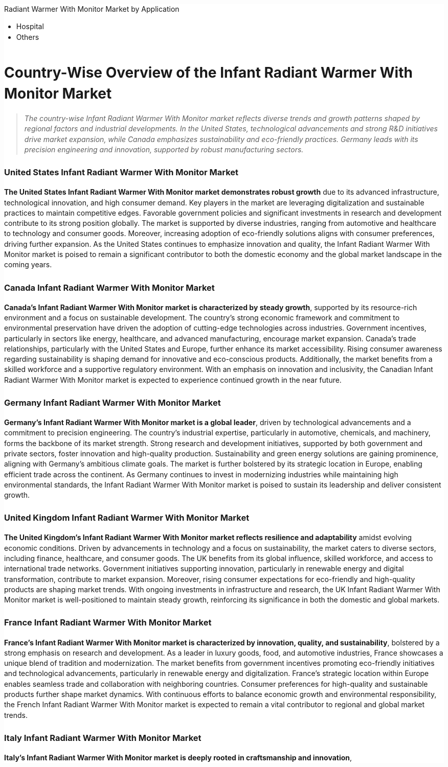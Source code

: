 Radiant Warmer With Monitor Market by Application</h3><ul><li>Hospital</li><li>Others</li></ul><h1><span class="">Country-Wise Overview of the Infant Radiant Warmer With Monitor Market<br /></span></h1><blockquote><p><em><span class="">The country-wise Infant Radiant Warmer With Monitor market reflects diverse trends and growth patterns shaped by regional factors and industrial developments. In the United States, technological advancements and strong R&amp;D initiatives drive market expansion, while Canada emphasizes sustainability and eco-friendly practices. Germany leads with its precision engineering and innovation, supported by robust manufacturing sectors.</span></em></p></blockquote><h3><strong>United States Infant Radiant Warmer With Monitor Market</strong></h3><p><strong>The United States Infant Radiant Warmer With Monitor market demonstrates robust growth</strong> due to its advanced infrastructure, technological innovation, and high consumer demand. Key players in the market are leveraging digitalization and sustainable practices to maintain competitive edges. Favorable government policies and significant investments in research and development contribute to its strong position globally. The market is supported by diverse industries, ranging from automotive and healthcare to technology and consumer goods. Moreover, increasing adoption of eco-friendly solutions aligns with consumer preferences, driving further expansion. As the United States continues to emphasize innovation and quality, the Infant Radiant Warmer With Monitor market is poised to remain a significant contributor to both the domestic economy and the global market landscape in the coming years.</p><h3><strong>Canada Infant Radiant Warmer With Monitor Market</strong></h3><p><strong>Canada&rsquo;s Infant Radiant Warmer With Monitor market is characterized by steady growth</strong>, supported by its resource-rich environment and a focus on sustainable development. The country&rsquo;s strong economic framework and commitment to environmental preservation have driven the adoption of cutting-edge technologies across industries. Government incentives, particularly in sectors like energy, healthcare, and advanced manufacturing, encourage market expansion. Canada&rsquo;s trade relationships, particularly with the United States and Europe, further enhance its market accessibility. Rising consumer awareness regarding sustainability is shaping demand for innovative and eco-conscious products. Additionally, the market benefits from a skilled workforce and a supportive regulatory environment. With an emphasis on innovation and inclusivity, the Canadian Infant Radiant Warmer With Monitor market is expected to experience continued growth in the near future.</p><h3><strong>Germany Infant Radiant Warmer With Monitor Market</strong></h3><p><strong>Germany&rsquo;s Infant Radiant Warmer With Monitor market is a global leader</strong>, driven by technological advancements and a commitment to precision engineering. The country&rsquo;s industrial expertise, particularly in automotive, chemicals, and machinery, forms the backbone of its market strength. Strong research and development initiatives, supported by both government and private sectors, foster innovation and high-quality production. Sustainability and green energy solutions are gaining prominence, aligning with Germany&rsquo;s ambitious climate goals. The market is further bolstered by its strategic location in Europe, enabling efficient trade across the continent. As Germany continues to invest in modernizing industries while maintaining high environmental standards, the Infant Radiant Warmer With Monitor market is poised to sustain its leadership and deliver consistent growth.</p><h3><strong>United Kingdom Infant Radiant Warmer With Monitor Market</strong></h3><p><strong>The United Kingdom&rsquo;s Infant Radiant Warmer With Monitor market reflects resilience and adaptability</strong> amidst evolving economic conditions. Driven by advancements in technology and a focus on sustainability, the market caters to diverse sectors, including finance, healthcare, and consumer goods. The UK benefits from its global influence, skilled workforce, and access to international trade networks. Government initiatives supporting innovation, particularly in renewable energy and digital transformation, contribute to market expansion. Moreover, rising consumer expectations for eco-friendly and high-quality products are shaping market trends. With ongoing investments in infrastructure and research, the UK Infant Radiant Warmer With Monitor market is well-positioned to maintain steady growth, reinforcing its significance in both the domestic and global markets.</p><h3><strong>France Infant Radiant Warmer With Monitor Market</strong></h3><p><strong>France&rsquo;s Infant Radiant Warmer With Monitor market is characterized by innovation, quality, and sustainability</strong>, bolstered by a strong emphasis on research and development. As a leader in luxury goods, food, and automotive industries, France showcases a unique blend of tradition and modernization. The market benefits from government incentives promoting eco-friendly initiatives and technological advancements, particularly in renewable energy and digitalization. France&rsquo;s strategic location within Europe enables seamless trade and collaboration with neighboring countries. Consumer preferences for high-quality and sustainable products further shape market dynamics. With continuous efforts to balance economic growth and environmental responsibility, the French Infant Radiant Warmer With Monitor market is expected to remain a vital contributor to regional and global market trends.</p><h3><strong>Italy Infant Radiant Warmer With Monitor Market</strong></h3><p><strong>Italy&rsquo;s Infant Radiant Warmer With Monitor market is deeply rooted in craftsmanship and innovation</strong>,